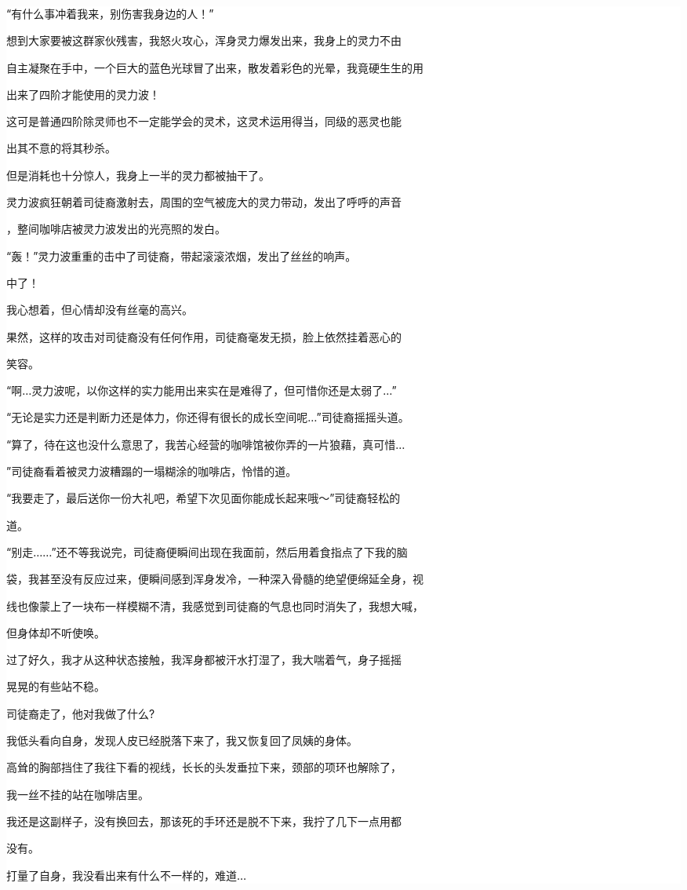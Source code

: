 “有什么事冲着我来，别伤害我身边的人！”

想到大家要被这群家伙残害，我怒火攻心，浑身灵力爆发出来，我身上的灵力不由

自主凝聚在手中，一个巨大的蓝色光球冒了出来，散发着彩色的光晕，我竟硬生生的用

出来了四阶才能使用的灵力波！

这可是普通四阶除灵师也不一定能学会的灵术，这灵术运用得当，同级的恶灵也能

出其不意的将其秒杀。

但是消耗也十分惊人，我身上一半的灵力都被抽干了。

灵力波疯狂朝着司徒裔激射去，周围的空气被庞大的灵力带动，发出了呼呼的声音

，整间咖啡店被灵力波发出的光亮照的发白。

“轰！”灵力波重重的击中了司徒裔，带起滚滚浓烟，发出了丝丝的响声。

中了！

我心想着，但心情却没有丝毫的高兴。

果然，这样的攻击对司徒裔没有任何作用，司徒裔毫发无损，脸上依然挂着恶心的

笑容。

“啊…灵力波呢，以你这样的实力能用出来实在是难得了，但可惜你还是太弱了…”

“无论是实力还是判断力还是体力，你还得有很长的成长空间呢…”司徒裔摇摇头道。

“算了，待在这也没什么意思了，我苦心经营的咖啡馆被你弄的一片狼藉，真可惜…

”司徒裔看着被灵力波糟蹋的一塌糊涂的咖啡店，怜惜的道。

“我要走了，最后送你一份大礼吧，希望下次见面你能成长起来哦～”司徒裔轻松的

道。

“别走……”还不等我说完，司徒裔便瞬间出现在我面前，然后用着食指点了下我的脑

袋，我甚至没有反应过来，便瞬间感到浑身发冷，一种深入骨髓的绝望便绵延全身，视

线也像蒙上了一块布一样模糊不清，我感觉到司徒裔的气息也同时消失了，我想大喊，

但身体却不听使唤。

过了好久，我才从这种状态接触，我浑身都被汗水打湿了，我大喘着气，身子摇摇

晃晃的有些站不稳。

司徒裔走了，他对我做了什么?

我低头看向自身，发现人皮已经脱落下来了，我又恢复回了凤姨的身体。

高耸的胸部挡住了我往下看的视线，长长的头发垂拉下来，颈部的项环也解除了，

我一丝不挂的站在咖啡店里。

我还是这副样子，没有换回去，那该死的手环还是脱不下来，我拧了几下一点用都

没有。

打量了自身，我没看出来有什么不一样的，难道…
